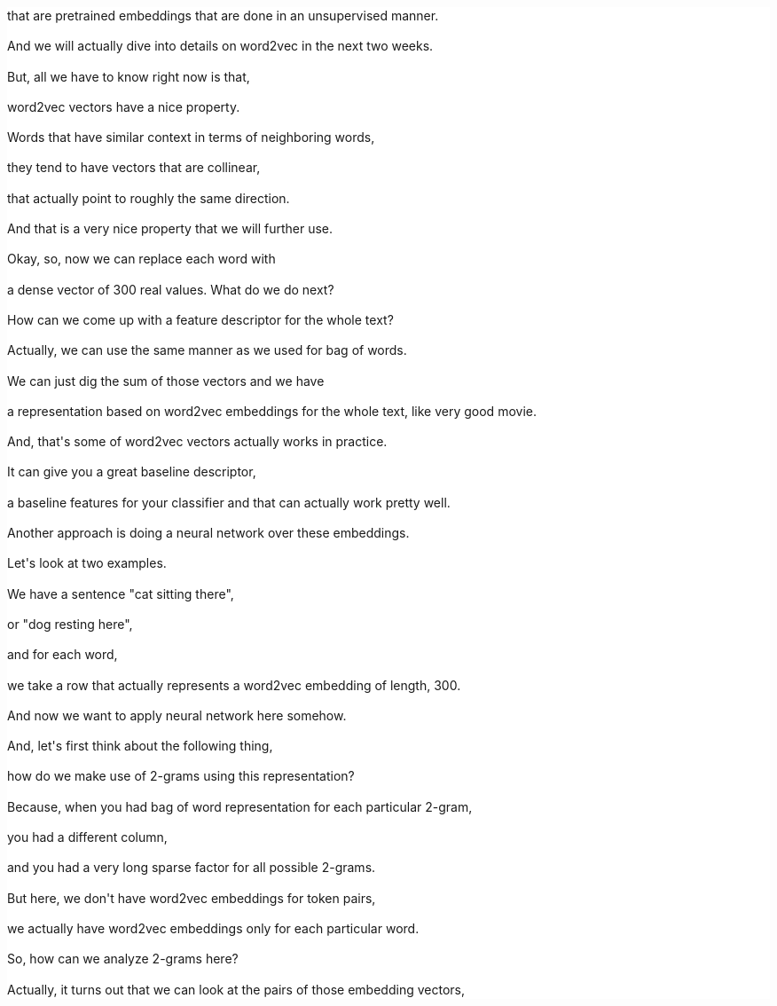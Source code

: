that are pretrained embeddings that are done in an unsupervised manner.
 
And we will actually dive into details on word2vec in the next two weeks.
 
But, all we have to know right now is that,
 
word2vec vectors have a nice property.
 
Words that have similar context in terms of neighboring words,
 
they tend to have vectors that are collinear,
 
that actually point to roughly the same direction.
 
And that is a very nice property that we will further use.
 
Okay, so, now we can replace each word with
 
a dense vector of 300 real values. What do we do next?
 
How can we come up with a feature descriptor for the whole text?
 
Actually, we can use the same manner as we used for bag of words.
 
We can just dig the sum of those vectors and we have
 
a representation based on word2vec embeddings for the whole text, like very good movie.
 
And, that's some of word2vec vectors actually works in practice.
 
It can give you a great baseline descriptor,
 
a baseline features for your classifier and that can actually work pretty well.
 
Another approach is doing a neural network over these embeddings.
 
Let's look at two examples.
 
We have a sentence "cat sitting there",
 
or "dog resting here",
 
and for each word,
 
we take a row that actually represents a word2vec embedding of length,  300.
 
And now we want to apply neural network here somehow.
 
And, let's first think about the following thing,
 
how do we make use of 2-grams using this representation?
 
Because, when you had bag of word representation for each particular 2-gram,
 
you had a different column,
 
and you had a very long sparse factor for all possible 2-grams.
 
But here, we don't have word2vec embeddings for token pairs,
 
we actually have word2vec embeddings only for each particular word.
 
So, how can we analyze 2-grams here?
 
Actually, it turns out that we can look at the pairs of those embedding vectors,
 